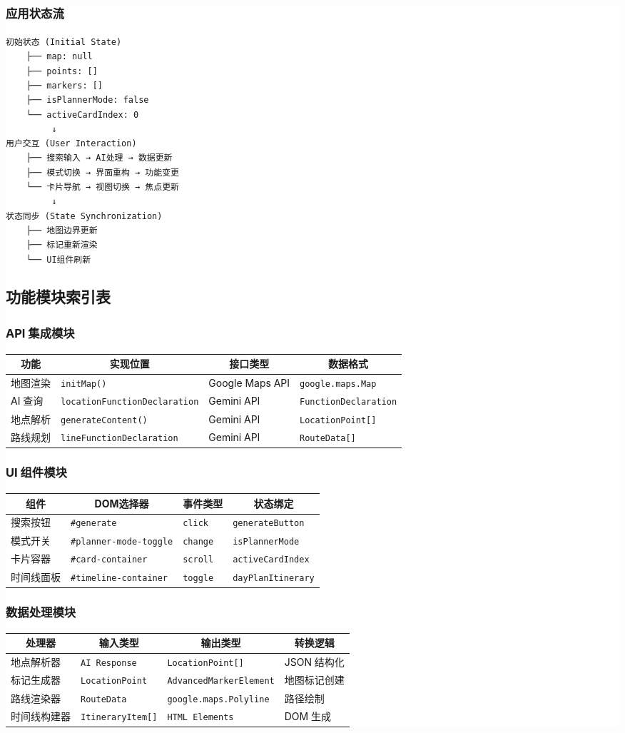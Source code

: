 ### 应用状态流

```
初始状态 (Initial State)
    ├── map: null
    ├── points: []
    ├── markers: []
    ├── isPlannerMode: false
    └── activeCardIndex: 0
         ↓
用户交互 (User Interaction)
    ├── 搜索输入 → AI处理 → 数据更新
    ├── 模式切换 → 界面重构 → 功能变更
    └── 卡片导航 → 视图切换 → 焦点更新
         ↓
状态同步 (State Synchronization)
    ├── 地图边界更新
    ├── 标记重新渲染
    └── UI组件刷新
```

## 功能模块索引表

### API 集成模块

| 功能 | 实现位置 | 接口类型 | 数据格式 |
|------|----------|----------|----------|
| 地图渲染 | `initMap()` | Google Maps API | `google.maps.Map` |
| AI 查询 | `locationFunctionDeclaration` | Gemini API | `FunctionDeclaration` |
| 地点解析 | `generateContent()` | Gemini API | `LocationPoint[]` |
| 路线规划 | `lineFunctionDeclaration` | Gemini API | `RouteData[]` |

### UI 组件模块

| 组件 | DOM选择器 | 事件类型 | 状态绑定 |
|------|-----------|----------|----------|
| 搜索按钮 | `#generate` | `click` | `generateButton` |
| 模式开关 | `#planner-mode-toggle` | `change` | `isPlannerMode` |
| 卡片容器 | `#card-container` | `scroll` | `activeCardIndex` |
| 时间线面板 | `#timeline-container` | `toggle` | `dayPlanItinerary` |

### 数据处理模块

| 处理器 | 输入类型 | 输出类型 | 转换逻辑 |
|--------|----------|----------|----------|
| 地点解析器 | `AI Response` | `LocationPoint[]` | JSON 结构化 |
| 标记生成器 | `LocationPoint` | `AdvancedMarkerElement` | 地图标记创建 |
| 路线渲染器 | `RouteData` | `google.maps.Polyline` | 路径绘制 |
| 时间线构建器 | `ItineraryItem[]` | `HTML Elements` | DOM 生成 |
